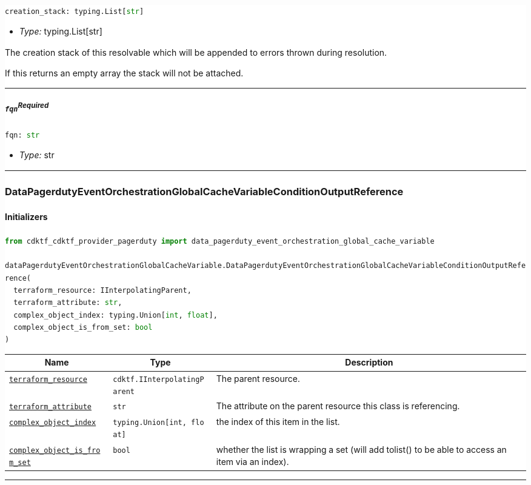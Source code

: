 ```python
creation_stack: typing.List[str]
```

- *Type:* typing.List[str]

The creation stack of this resolvable which will be appended to errors thrown during resolution.

If this returns an empty array the stack will not be attached.

---

##### `fqn`<sup>Required</sup> <a name="fqn" id="@cdktf/provider-pagerduty.dataPagerdutyEventOrchestrationGlobalCacheVariable.DataPagerdutyEventOrchestrationGlobalCacheVariableConditionList.property.fqn"></a>

```python
fqn: str
```

- *Type:* str

---


### DataPagerdutyEventOrchestrationGlobalCacheVariableConditionOutputReference <a name="DataPagerdutyEventOrchestrationGlobalCacheVariableConditionOutputReference" id="@cdktf/provider-pagerduty.dataPagerdutyEventOrchestrationGlobalCacheVariable.DataPagerdutyEventOrchestrationGlobalCacheVariableConditionOutputReference"></a>

#### Initializers <a name="Initializers" id="@cdktf/provider-pagerduty.dataPagerdutyEventOrchestrationGlobalCacheVariable.DataPagerdutyEventOrchestrationGlobalCacheVariableConditionOutputReference.Initializer"></a>

```python
from cdktf_cdktf_provider_pagerduty import data_pagerduty_event_orchestration_global_cache_variable

dataPagerdutyEventOrchestrationGlobalCacheVariable.DataPagerdutyEventOrchestrationGlobalCacheVariableConditionOutputReference(
  terraform_resource: IInterpolatingParent,
  terraform_attribute: str,
  complex_object_index: typing.Union[int, float],
  complex_object_is_from_set: bool
)
```

| **Name** | **Type** | **Description** |
| --- | --- | --- |
| <code><a href="#@cdktf/provider-pagerduty.dataPagerdutyEventOrchestrationGlobalCacheVariable.DataPagerdutyEventOrchestrationGlobalCacheVariableConditionOutputReference.Initializer.parameter.terraformResource">terraform_resource</a></code> | <code>cdktf.IInterpolatingParent</code> | The parent resource. |
| <code><a href="#@cdktf/provider-pagerduty.dataPagerdutyEventOrchestrationGlobalCacheVariable.DataPagerdutyEventOrchestrationGlobalCacheVariableConditionOutputReference.Initializer.parameter.terraformAttribute">terraform_attribute</a></code> | <code>str</code> | The attribute on the parent resource this class is referencing. |
| <code><a href="#@cdktf/provider-pagerduty.dataPagerdutyEventOrchestrationGlobalCacheVariable.DataPagerdutyEventOrchestrationGlobalCacheVariableConditionOutputReference.Initializer.parameter.complexObjectIndex">complex_object_index</a></code> | <code>typing.Union[int, float]</code> | the index of this item in the list. |
| <code><a href="#@cdktf/provider-pagerduty.dataPagerdutyEventOrchestrationGlobalCacheVariable.DataPagerdutyEventOrchestrationGlobalCacheVariableConditionOutputReference.Initializer.parameter.complexObjectIsFromSet">complex_object_is_from_set</a></code> | <code>bool</code> | whether the list is wrapping a set (will add tolist() to be able to access an item via an index). |

---